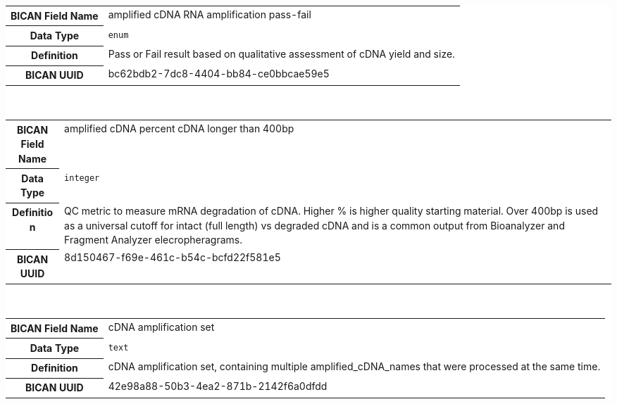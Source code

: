<table><tbody>
    <tr>
      <th>BICAN Field Name</th>
      <td>amplified cDNA RNA amplification pass-fail</td>
    </tr>
    <tr>
      <th>Data Type</th>
        <td><code>enum</code>
        </td>
    </tr>
    <tr>
      <th>Definition</th>
        <td>Pass or Fail result based on qualitative assessment of cDNA yield and size.</td>
    </tr>
    <tr>
      <th>BICAN UUID</th>
      <td>bc62bdb2-7dc8-4404-bb84-ce0bbcae59e5</td>
    </tr>    
</tbody></table>
<br>

<table><tbody>
    <tr>
      <th>BICAN Field Name</th>
      <td>amplified cDNA percent cDNA longer than 400bp</td>
    </tr>
    <tr>
      <th>Data Type</th>
        <td><code>integer</code>
        </td>
    </tr>
    <tr>
      <th>Definition</th>
        <td>QC metric to measure mRNA degradation of cDNA.  Higher % is higher quality starting material.  Over 400bp is used as a universal cutoff for intact (full length) vs degraded cDNA and is a common output from Bioanalyzer and Fragment Analyzer elecropheragrams.</td>
    </tr>
    <tr>
      <th>BICAN UUID</th>
      <td>8d150467-f69e-461c-b54c-bcfd22f581e5</td>
    </tr>    
</tbody></table>
<br>

<table><tbody>
    <tr>
      <th>BICAN Field Name</th>
      <td>cDNA amplification set</td>
    </tr>
    <tr>
      <th>Data Type</th>
        <td><code>text</code>
        </td>
    </tr>
    <tr>
      <th>Definition</th>
        <td>cDNA amplification set, containing multiple amplified_cDNA_names that were processed at the same time.</td>
    </tr>
    <tr>
      <th>BICAN UUID</th>
      <td>42e98a88-50b3-4ea2-871b-2142f6a0dfdd</td>
    </tr>    
</tbody></table>